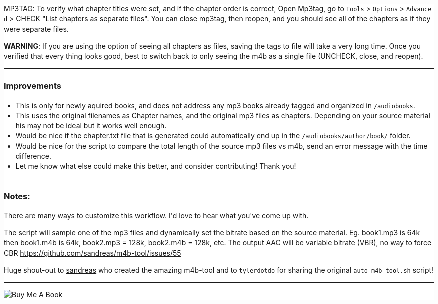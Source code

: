 MP3TAG: To verify what chapter titles were set, and if the chapter order is correct, Open Mp3tag, go to `Tools` > `Options` > `Advanced` > CHECK "List chapters as separate files".  You can close mp3tag, then reopen, and you should see all of the chapters as if they were separate files.

**WARNING**: If you are using the option of seeing all chapters as files, saving the tags to file will take a very long time.  Once you verified that every thing looks good, best to switch back to only seeing the m4b as a single file (UNCHECK, close, and reopen).

---
### Improvements
* This is only for newly aquired books, and does not address any mp3 books already tagged and organized in `/audiobooks`.  
* This uses the original filenames as Chapter names, and the original mp3 files as chapters.  Depending on your source material his may not be ideal but it works well enough.
* Would be nice if the chapter.txt file that is generated could automatically end up in the `/audiobooks/author/book/` folder.
* Would be nice for the script to compare the total length of the source mp3 files vs m4b, send an error message with the time difference.
* Let me know what else could make this better, and consider contributing! Thank you!
---
### Notes:
There are many ways to customize this workflow. I'd love to hear what you've come up with.

The script will sample one of the mp3 files and dynamically set the bitrate based on the source material. Eg. book1.mp3 is 64k then book1.m4b is 64k, book2.mp3 = 128k, book2.m4b = 128k, etc.  The output AAC will be variable bitrate (VBR), no way to force CBR https://github.com/sandreas/m4b-tool/issues/55

Huge shout-out to [sandreas](https://github.com/sandreas/m4b-tool) who created the amazing m4b-tool and to `tylerdotdo` for sharing the original `auto-m4b-tool.sh` script!

---
<a href="https://www.buymeacoffee.com/seanap" target="_blank"><img src="https://cdn.buymeacoffee.com/buttons/v2/default-green.png" alt="Buy Me A Book" height="41" width="174"></a>
